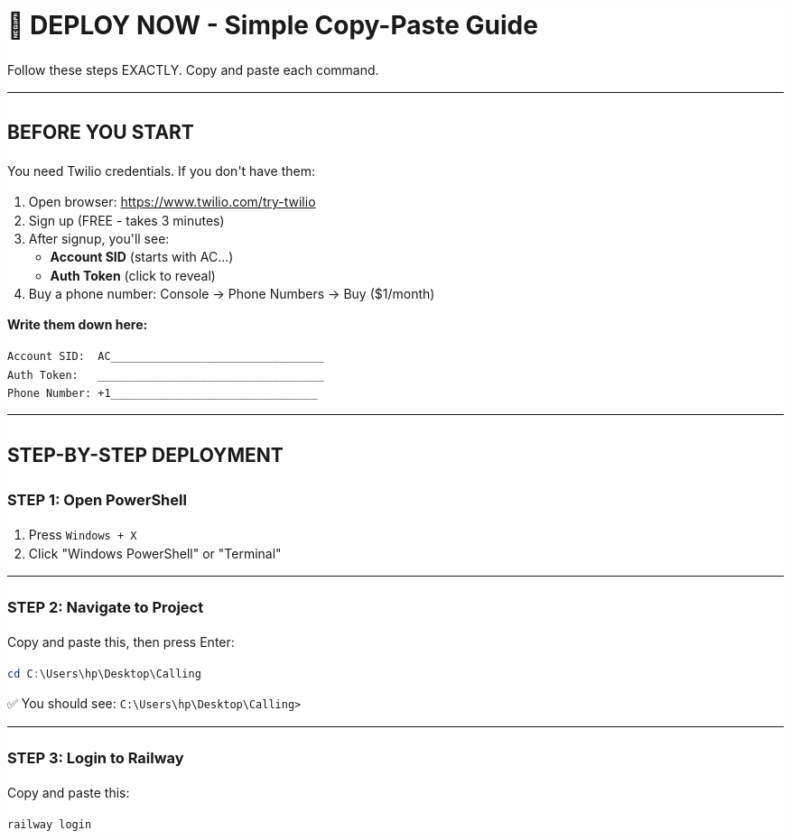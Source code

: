 # 🚀 DEPLOY NOW - Simple Copy-Paste Guide

Follow these steps EXACTLY. Copy and paste each command.

---

## BEFORE YOU START

You need Twilio credentials. If you don't have them:

1. Open browser: https://www.twilio.com/try-twilio
2. Sign up (FREE - takes 3 minutes)
3. After signup, you'll see:
   - **Account SID** (starts with AC...)
   - **Auth Token** (click to reveal)
4. Buy a phone number: Console → Phone Numbers → Buy ($1/month)

**Write them down here:**
```
Account SID:  AC_________________________________
Auth Token:   ___________________________________
Phone Number: +1________________________________
```

---

## STEP-BY-STEP DEPLOYMENT

### STEP 1: Open PowerShell

1. Press `Windows + X`
2. Click "Windows PowerShell" or "Terminal"

---

### STEP 2: Navigate to Project

Copy and paste this, then press Enter:

```powershell
cd C:\Users\hp\Desktop\Calling
```

✅ You should see: `C:\Users\hp\Desktop\Calling>`

---

### STEP 3: Login to Railway

Copy and paste this:

```powershell
railway login
```
